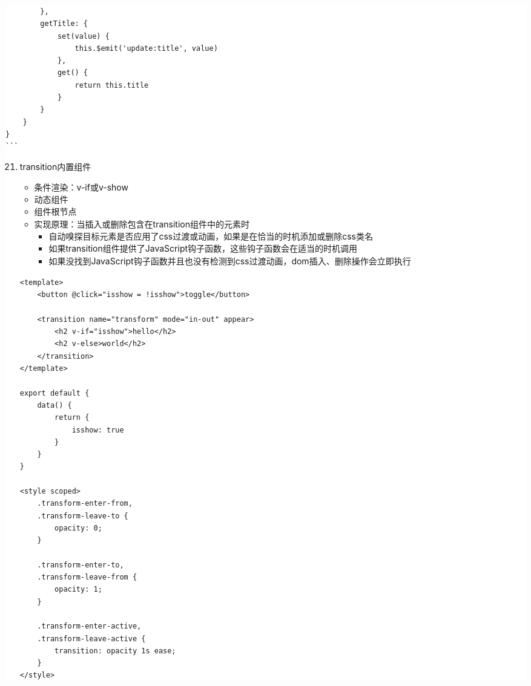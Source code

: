     		},
    		getTitle: {
    			set(value) {
    				this.$emit('update:title', value)
    			},
    			get() {
    				return this.title
    			}
    		}
    	}
    }
    ```

21. transition内置组件

    * 条件渲染：v-if或v-show
    * 动态组件
    * 组件根节点
    * 实现原理：当插入或删除包含在transition组件中的元素时
      * 自动嗅探目标元素是否应用了css过渡或动画，如果是在恰当的时机添加或删除css类名
      * 如果transition组件提供了JavaScript钩子函数，这些钩子函数会在适当的时机调用
      * 如果没找到JavaScript钩子函数并且也没有检测到css过渡动画，dom插入、删除操作会立即执行

    ```vue
    <template>
    	<button @click="isshow = !isshow">toggle</button>
    
    	<transition name="transform" mode="in-out" appear>
        	<h2 v-if="isshow">hello</h2>
            <h2 v-else>world</h2>
        </transition>
    </template>
    
    export default {
    	data() {
    		return {
    			isshow: true
    		}
    	}
    }
    
    <style scoped>
        .transform-enter-from,
        .transform-leave-to {
            opacity: 0;
        }
        
        .transform-enter-to,
        .transform-leave-from {
            opacity: 1;
        }
        
        .transform-enter-active,
        .transform-leave-active {
            transition: opacity 1s ease;
        }
    </style>
    ```
